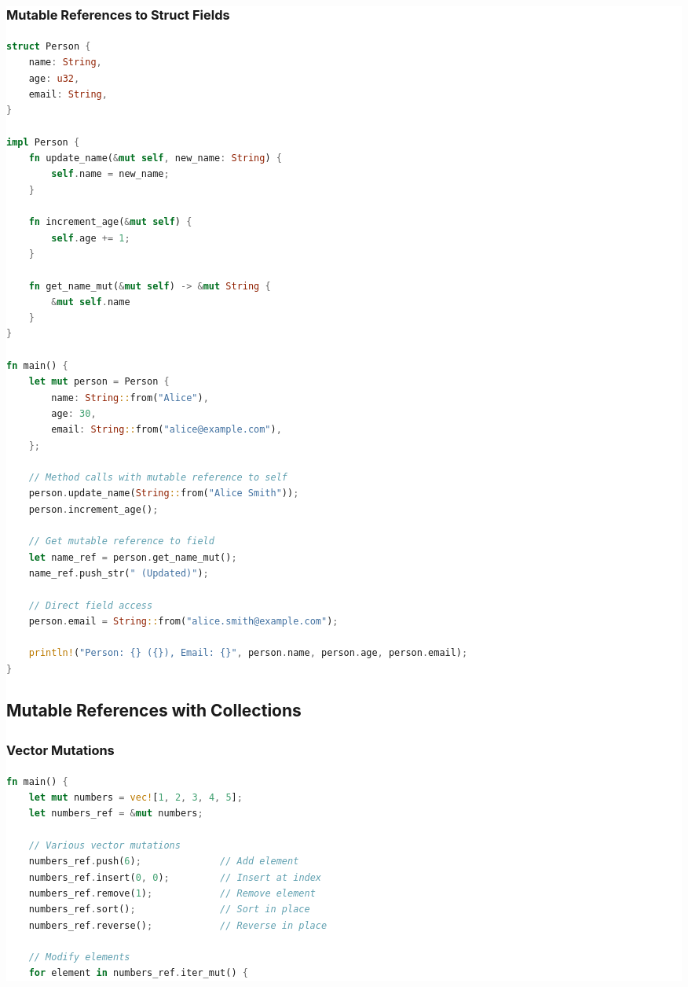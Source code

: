 ### Mutable References to Struct Fields

```rust
struct Person {
    name: String,
    age: u32,
    email: String,
}

impl Person {
    fn update_name(&mut self, new_name: String) {
        self.name = new_name;
    }
    
    fn increment_age(&mut self) {
        self.age += 1;
    }
    
    fn get_name_mut(&mut self) -> &mut String {
        &mut self.name
    }
}

fn main() {
    let mut person = Person {
        name: String::from("Alice"),
        age: 30,
        email: String::from("alice@example.com"),
    };
    
    // Method calls with mutable reference to self
    person.update_name(String::from("Alice Smith"));
    person.increment_age();
    
    // Get mutable reference to field
    let name_ref = person.get_name_mut();
    name_ref.push_str(" (Updated)");
    
    // Direct field access
    person.email = String::from("alice.smith@example.com");
    
    println!("Person: {} ({}), Email: {}", person.name, person.age, person.email);
}
```

## Mutable References with Collections

### Vector Mutations

```rust
fn main() {
    let mut numbers = vec![1, 2, 3, 4, 5];
    let numbers_ref = &mut numbers;
    
    // Various vector mutations
    numbers_ref.push(6);              // Add element
    numbers_ref.insert(0, 0);         // Insert at index
    numbers_ref.remove(1);            // Remove element
    numbers_ref.sort();               // Sort in place
    numbers_ref.reverse();            // Reverse in place
    
    // Modify elements
    for element in numbers_ref.iter_mut() {
```